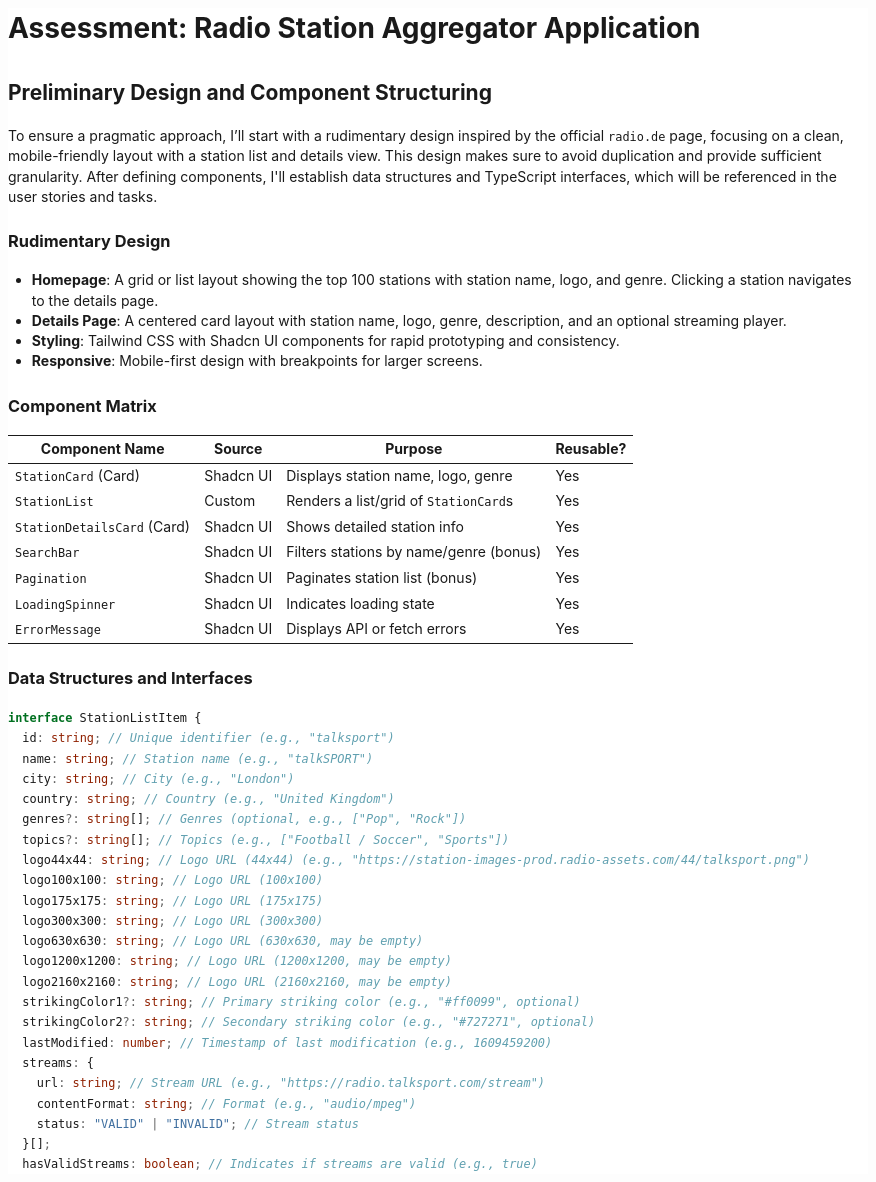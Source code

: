 # Assessment: Radio Station Aggregator Application

## Preliminary Design and Component Structuring

To ensure a pragmatic approach, I’ll start with a rudimentary design inspired by the official `radio.de` page, focusing on a clean, mobile-friendly layout with a station list and details view. This design makes sure to avoid duplication and provide sufficient granularity. After defining components, I'll establish data structures and TypeScript interfaces, which will be referenced in the user stories and tasks.

### Rudimentary Design

- **Homepage**: A grid or list layout showing the top 100 stations with station name, logo, and genre. Clicking a station navigates to the details page.
- **Details Page**: A centered card layout with station name, logo, genre, description, and an optional streaming player.
- **Styling**: Tailwind CSS with Shadcn UI components for rapid prototyping and consistency.
- **Responsive**: Mobile-first design with breakpoints for larger screens.

### Component Matrix

| Component Name              | Source    | Purpose                                | Reusable? |
| --------------------------- | --------- | -------------------------------------- | --------- |
| `StationCard` (Card)        | Shadcn UI | Displays station name, logo, genre     | Yes       |
| `StationList`               | Custom    | Renders a list/grid of `StationCard`s  | Yes       |
| `StationDetailsCard` (Card) | Shadcn UI | Shows detailed station info            | Yes       |
| `SearchBar`                 | Shadcn UI | Filters stations by name/genre (bonus) | Yes       |
| `Pagination`                | Shadcn UI | Paginates station list (bonus)         | Yes       |
| `LoadingSpinner`            | Shadcn UI | Indicates loading state                | Yes       |
| `ErrorMessage`              | Shadcn UI | Displays API or fetch errors           | Yes       |

### Data Structures and Interfaces

```typescript
interface StationListItem {
  id: string; // Unique identifier (e.g., "talksport")
  name: string; // Station name (e.g., "talkSPORT")
  city: string; // City (e.g., "London")
  country: string; // Country (e.g., "United Kingdom")
  genres?: string[]; // Genres (optional, e.g., ["Pop", "Rock"])
  topics?: string[]; // Topics (e.g., ["Football / Soccer", "Sports"])
  logo44x44: string; // Logo URL (44x44) (e.g., "https://station-images-prod.radio-assets.com/44/talksport.png")
  logo100x100: string; // Logo URL (100x100)
  logo175x175: string; // Logo URL (175x175)
  logo300x300: string; // Logo URL (300x300)
  logo630x630: string; // Logo URL (630x630, may be empty)
  logo1200x1200: string; // Logo URL (1200x1200, may be empty)
  logo2160x2160: string; // Logo URL (2160x2160, may be empty)
  strikingColor1?: string; // Primary striking color (e.g., "#ff0099", optional)
  strikingColor2?: string; // Secondary striking color (e.g., "#727271", optional)
  lastModified: number; // Timestamp of last modification (e.g., 1609459200)
  streams: {
    url: string; // Stream URL (e.g., "https://radio.talksport.com/stream")
    contentFormat: string; // Format (e.g., "audio/mpeg")
    status: "VALID" | "INVALID"; // Stream status
  }[];
  hasValidStreams: boolean; // Indicates if streams are valid (e.g., true)
```